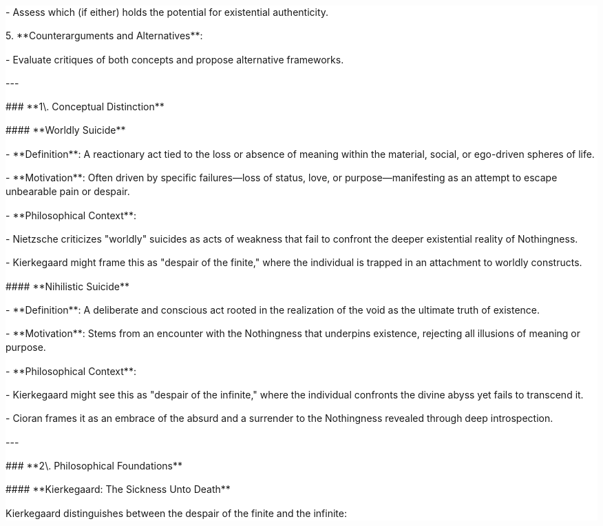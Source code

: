\- Assess which (if either) holds the potential for existential authenticity.

5\. \*\*Counterarguments and Alternatives\*\*:

\- Evaluate critiques of both concepts and propose alternative frameworks.

  

\---

  

\### \*\*1\\. Conceptual Distinction\*\*

  

\#### \*\*Worldly Suicide\*\*

  

\- \*\*Definition\*\*: A reactionary act tied to the loss or absence of meaning within the material, social, or ego-driven spheres of life.

\- \*\*Motivation\*\*: Often driven by specific failures—loss of status, love, or purpose—manifesting as an attempt to escape unbearable pain or despair.

\- \*\*Philosophical Context\*\*:

\- Nietzsche criticizes "worldly" suicides as acts of weakness that fail to confront the deeper existential reality of Nothingness.

\- Kierkegaard might frame this as "despair of the finite," where the individual is trapped in an attachment to worldly constructs.

  

\#### \*\*Nihilistic Suicide\*\*

  

\- \*\*Definition\*\*: A deliberate and conscious act rooted in the realization of the void as the ultimate truth of existence.

\- \*\*Motivation\*\*: Stems from an encounter with the Nothingness that underpins existence, rejecting all illusions of meaning or purpose.

\- \*\*Philosophical Context\*\*:

\- Kierkegaard might see this as "despair of the infinite," where the individual confronts the divine abyss yet fails to transcend it.

\- Cioran frames it as an embrace of the absurd and a surrender to the Nothingness revealed through deep introspection.

  

\---

  

\### \*\*2\\. Philosophical Foundations\*\*

  

\#### \*\*Kierkegaard: The Sickness Unto Death\*\*

  

Kierkegaard distinguishes between the despair of the finite and the infinite:
